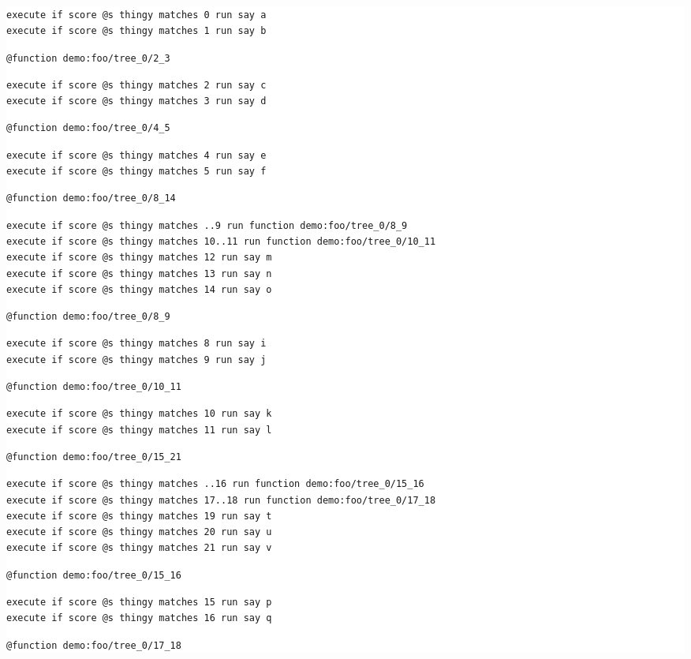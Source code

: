 ```mcfunction
execute if score @s thingy matches 0 run say a
execute if score @s thingy matches 1 run say b
```

`@function demo:foo/tree_0/2_3`

```mcfunction
execute if score @s thingy matches 2 run say c
execute if score @s thingy matches 3 run say d
```

`@function demo:foo/tree_0/4_5`

```mcfunction
execute if score @s thingy matches 4 run say e
execute if score @s thingy matches 5 run say f
```

`@function demo:foo/tree_0/8_14`

```mcfunction
execute if score @s thingy matches ..9 run function demo:foo/tree_0/8_9
execute if score @s thingy matches 10..11 run function demo:foo/tree_0/10_11
execute if score @s thingy matches 12 run say m
execute if score @s thingy matches 13 run say n
execute if score @s thingy matches 14 run say o
```

`@function demo:foo/tree_0/8_9`

```mcfunction
execute if score @s thingy matches 8 run say i
execute if score @s thingy matches 9 run say j
```

`@function demo:foo/tree_0/10_11`

```mcfunction
execute if score @s thingy matches 10 run say k
execute if score @s thingy matches 11 run say l
```

`@function demo:foo/tree_0/15_21`

```mcfunction
execute if score @s thingy matches ..16 run function demo:foo/tree_0/15_16
execute if score @s thingy matches 17..18 run function demo:foo/tree_0/17_18
execute if score @s thingy matches 19 run say t
execute if score @s thingy matches 20 run say u
execute if score @s thingy matches 21 run say v
```

`@function demo:foo/tree_0/15_16`

```mcfunction
execute if score @s thingy matches 15 run say p
execute if score @s thingy matches 16 run say q
```

`@function demo:foo/tree_0/17_18`
